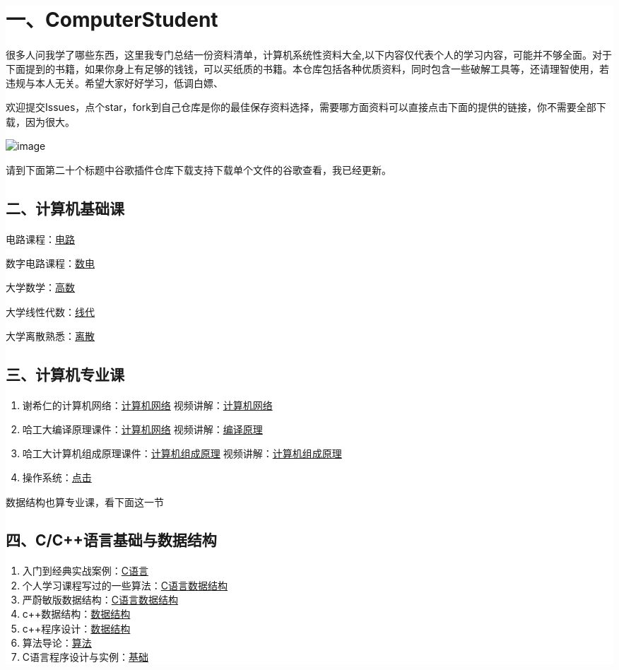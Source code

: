 # 一、ComputerStudent
很多人问我学了哪些东西，这里我专门总结一份资料清单，计算机系统性资料大全,以下内容仅代表个人的学习内容，可能并不够全面。对于下面提到的书籍，如果你身上有足够的钱钱，可以买纸质的书籍。本仓库包括各种优质资料，同时包含一些破解工具等，还请理智使用，若违规与本人无关。希望大家好好学习，低调白嫖、

欢迎提交Issues，点个star，fork到自己仓库是你的最佳保存资料选择，需要哪方面资料可以直接点击下面的提供的链接，你不需要全部下载，因为很大。

![image](https://user-images.githubusercontent.com/62045791/164997404-d42cfc0f-deec-4d6d-9e7c-d5aa4932f219.png)


请到下面第二十个标题中谷歌插件仓库下载支持下载单个文件的谷歌查看，我已经更新。

## 二、计算机基础课

电路课程：[电路](https://www.bilibili.com/video/BV1gE41177GR)

数字电路课程：[数电](https://www.bilibili.com/video/BV18p411Z7ce?spm_id_from=333.337.search-card.all.click)

大学数学：[高数](https://www.bilibili.com/video/BV1A44y1P7Px?spm_id_from=333.337.search-card.all.click)

大学线性代数：[线代](https://www.bilibili.com/video/BV1mL4y177cV?spm_id_from=333.337.search-card.all.click)

大学离散熟悉：[离散](https://www.bilibili.com/video/BV1cs411H7sz?spm_id_from=333.337.search-card.all.click)

## 三、计算机专业课
1.  谢希仁的计算机网络：[计算机网络](https://github.com/sfvsfv/ComputerStudent/blob/main/%E8%AE%A1%E7%AE%97%E6%9C%BA%E7%BD%91%E7%BB%9C%EF%BC%88%E7%AC%AC7%E7%89%88%EF%BC%89-%E8%B0%A2%E5%B8%8C%E4%BB%81.pdf)  视频讲解：[计算机网络](https://www.bilibili.com/video/BV1gV411h7r7?spm_id_from=333.337.search-card.all.click)

2. 哈工大编译原理课件：[计算机网络](https://github.com/sfvsfv/ComputerStudent/tree/main/%E7%BC%96%E8%AF%91%E5%8E%9F%E7%90%86%E8%AF%BE%E4%BB%B6)  视频讲解：[编译原理](https://www.icourse163.org/learn/HIT-1002123007?tid=1467039443#/learn/content?type=detail&id=1247387219)

3. 哈工大计算机组成原理课件：[计算机组成原理](https://github.com/sfvsfv/ComputerStudent/tree/main/%E8%AE%A1%E7%AE%97%E6%9C%BA%E7%BB%84%E6%88%90%E5%8E%9F%E7%90%86%E5%93%88%E5%B7%A5%E5%A4%A7%E8%AE%B2%E4%B9%89) 视频讲解：[计算机组成原理](https://www.bilibili.com/video/BV1WW411Q7PF?spm_id_from=333.337.search-card.all.click)

4. 操作系统：[点击](https://www.bilibili.com/video/BV1YE411D7nH?spm_id_from=333.337.search-card.all.click)

数据结构也算专业课，看下面这一节
## 四、C/C++语言基础与数据结构
1. 入门到经典实战案例：[C语言](https://github.com/sfvsfv/ComputerStudent/tree/main/C%E8%AF%AD%E8%A8%80%E5%85%A5%E9%97%A8%E5%88%B0%E5%85%A5%E9%AD%94%E7%BB%8F%E5%85%B8%E6%A1%88%E4%BE%8B)
2. 个人学习课程写过的一些算法：[C语言数据结构](https://github.com/sfvsfv/ComputerStudent/tree/main/C%E8%AF%AD%E8%A8%80%E6%95%B0%E6%8D%AE%E7%BB%93%E6%9E%84)
3.  严蔚敏版数据结构：[C语言数据结构](https://github.com/sfvsfv/ComputerStudent/tree/main/C%E8%AF%AD%E8%A8%80%E6%95%B0%E6%8D%AE%E7%BB%93%E6%9E%84%EF%BC%88%E4%B8%A5%E8%94%9A%E6%95%8F%EF%BC%89/Answer)
4.  c++数据结构：[数据结构](https://github.com/sfvsfv/ComputerStudent/blob/main/%E3%80%8A%E6%95%B0%E6%8D%AE%E7%BB%93%E6%9E%84C%2B%2B%E8%AF%AD%E8%A8%80%E7%89%88%E3%80%8B.pdf)
5.  c++程序设计：[数据结构](https://github.com/sfvsfv/ComputerStudent/blob/main/The%20C%2B%2B%20Programming%20Language%EF%BC%88%E4%B8%AD%E6%96%87%E7%89%88%EF%BC%89.pdf)
6.  算法导论：[算法](https://www.aliyundrive.com/s/TYproSsxHtB)
7.  C语言程序设计与实例：[基础](https://github.com/sfvsfv/ComputerStudent/blob/main/C%E8%AF%AD%E8%A8%80%E7%A8%8B%E5%BA%8F%E8%AE%BE%E8%AE%A1%E5%8F%8A%E5%BA%94%E7%94%A8%E5%AE%9E%E4%BE%8B--1.PDF)
